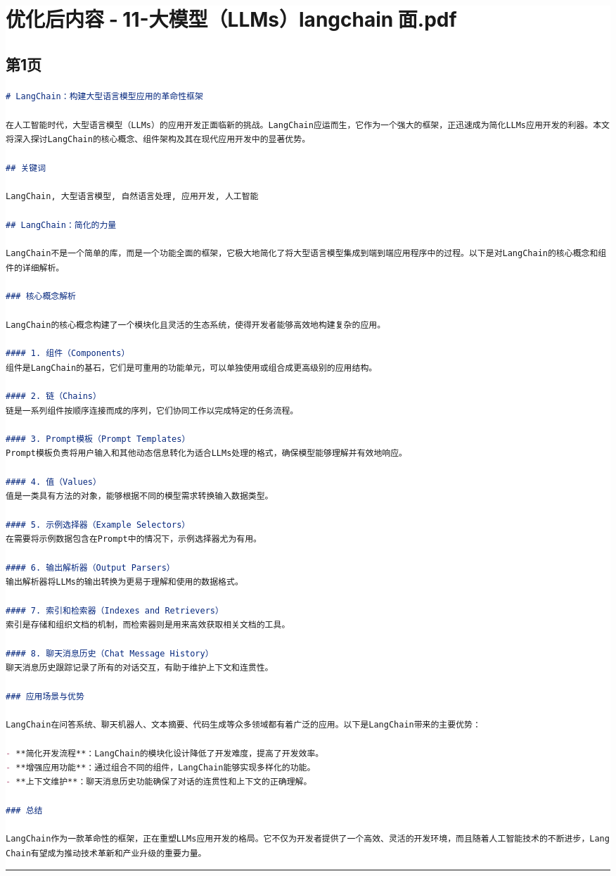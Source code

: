 # 优化后内容 - 11-大模型（LLMs）langchain 面.pdf

## 第1页

```markdown
# LangChain：构建大型语言模型应用的革命性框架

在人工智能时代，大型语言模型（LLMs）的应用开发正面临新的挑战。LangChain应运而生，它作为一个强大的框架，正迅速成为简化LLMs应用开发的利器。本文将深入探讨LangChain的核心概念、组件架构及其在现代应用开发中的显著优势。

## 关键词

LangChain, 大型语言模型, 自然语言处理, 应用开发, 人工智能

## LangChain：简化的力量

LangChain不是一个简单的库，而是一个功能全面的框架，它极大地简化了将大型语言模型集成到端到端应用程序中的过程。以下是对LangChain的核心概念和组件的详细解析。

### 核心概念解析

LangChain的核心概念构建了一个模块化且灵活的生态系统，使得开发者能够高效地构建复杂的应用。

#### 1. 组件（Components）
组件是LangChain的基石，它们是可重用的功能单元，可以单独使用或组合成更高级别的应用结构。

#### 2. 链（Chains）
链是一系列组件按顺序连接而成的序列，它们协同工作以完成特定的任务流程。

#### 3. Prompt模板（Prompt Templates）
Prompt模板负责将用户输入和其他动态信息转化为适合LLMs处理的格式，确保模型能够理解并有效地响应。

#### 4. 值（Values）
值是一类具有方法的对象，能够根据不同的模型需求转换输入数据类型。

#### 5. 示例选择器（Example Selectors）
在需要将示例数据包含在Prompt中的情况下，示例选择器尤为有用。

#### 6. 输出解析器（Output Parsers）
输出解析器将LLMs的输出转换为更易于理解和使用的数据格式。

#### 7. 索引和检索器（Indexes and Retrievers）
索引是存储和组织文档的机制，而检索器则是用来高效获取相关文档的工具。

#### 8. 聊天消息历史（Chat Message History）
聊天消息历史跟踪记录了所有的对话交互，有助于维护上下文和连贯性。

### 应用场景与优势

LangChain在问答系统、聊天机器人、文本摘要、代码生成等众多领域都有着广泛的应用。以下是LangChain带来的主要优势：

- **简化开发流程**：LangChain的模块化设计降低了开发难度，提高了开发效率。
- **增强应用功能**：通过组合不同的组件，LangChain能够实现多样化的功能。
- **上下文维护**：聊天消息历史功能确保了对话的连贯性和上下文的正确理解。

### 总结

LangChain作为一款革命性的框架，正在重塑LLMs应用开发的格局。它不仅为开发者提供了一个高效、灵活的开发环境，而且随着人工智能技术的不断进步，LangChain有望成为推动技术革新和产业升级的重要力量。
```

---